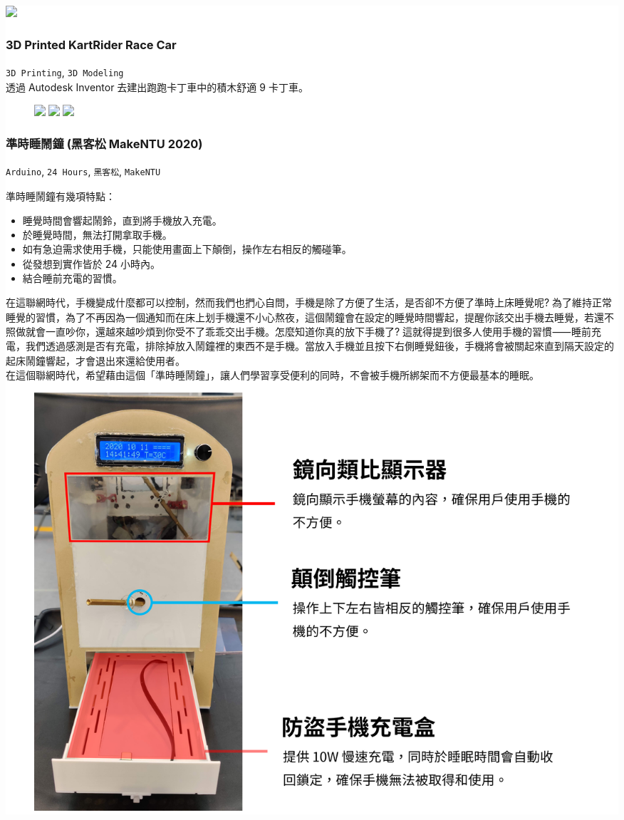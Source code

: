 ![](/assets/imgs/Projects/Hardware/BatteryPackV1/P_20210821_161144.jpg)

### 3D Printed KartRider Race Car
`3D Printing`, `3D Modeling`  
透過 Autodesk Inventor 去建出跑跑卡丁車中的積木舒適 9 卡丁車。  

<figure class="third">
    <a href="/assets/imgs/Projects/Hardware/CarModel/CarFront.jpg"><img src="/assets/imgs/Projects/Hardware/CarModel/CarFront.jpg"></a>
    <a href="/assets/imgs/Projects/Hardware/CarModel/CarBack.jpg"><img src="/assets/imgs/Projects/Hardware/CarModel/CarBack.jpg"></a>
    <a href="/assets/imgs/Projects/Hardware/CarModel/CarRendered.png"><img src="/assets/imgs/Projects/Hardware/CarModel/CarRendered.png"></a>
</figure>

### 準時睡鬧鐘 (黑客松 MakeNTU 2020)  
`Arduino`, `24 Hours`, `黑客松`, `MakeNTU`  

準時睡鬧鐘有幾項特點：  
* 睡覺時間會響起鬧鈴，直到將手機放入充電。  
* 於睡覺時間，無法打開拿取手機。  
* 如有急迫需求使用手機，只能使用畫面上下顛倒，操作左右相反的觸碰筆。  
* 從發想到實作皆於 24 小時內。  
* 結合睡前充電的習慣。  

在這聯網時代，手機變成什麼都可以控制，然而我們也捫心自問，手機是除了方便了生活，是否卻不方便了準時上床睡覺呢? 為了維持正常睡覺的習慣，為了不再因為一個通知而在床上划手機還不小心熬夜，這個鬧鐘會在設定的睡覺時間響起，提醒你該交出手機去睡覺，若還不照做就會一直吵你，還越來越吵煩到你受不了乖乖交出手機。怎麼知道你真的放下手機了? 這就得提到很多人使用手機的習慣⸺睡前充電，我們透過感測是否有充電，排除掉放入鬧鐘裡的東西不是手機。當放入手機並且按下右側睡覺鈕後，手機將會被關起來直到隔天設定的起床鬧鐘響起，才會退出來還給使用者。  
在這個聯網時代，希望藉由這個「準時睡鬧鐘」，讓人們學習享受便利的同時，不會被手機所綁架而不方便最基本的睡眠。  

<figure class="third">
    <a href="/assets/imgs/Projects/Hardware/SleepNowAlarmClock/Clock_intro.jpg"><img src="/assets/imgs/Projects/Hardware/SleepNowAlarmClock/Clock_intro.jpg"></a>